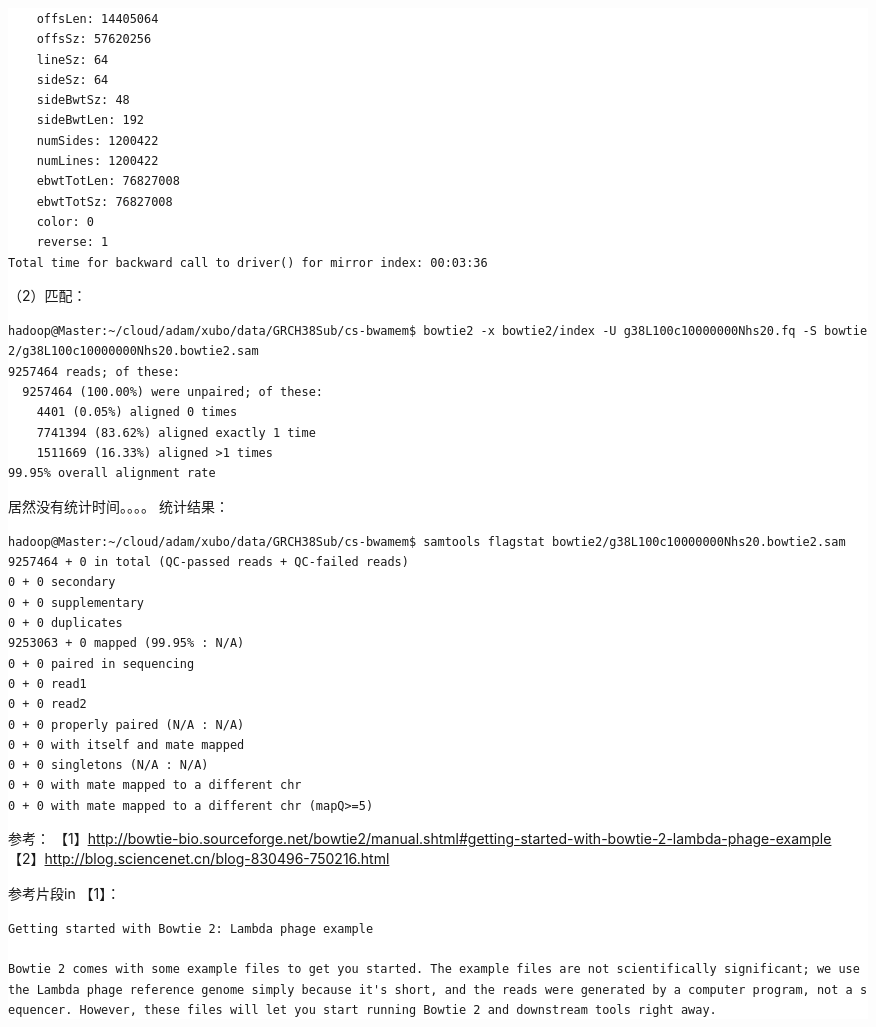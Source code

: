 	    offsLen: 14405064
	    offsSz: 57620256
	    lineSz: 64
	    sideSz: 64
	    sideBwtSz: 48
	    sideBwtLen: 192
	    numSides: 1200422
	    numLines: 1200422
	    ebwtTotLen: 76827008
	    ebwtTotSz: 76827008
	    color: 0
	    reverse: 1
	Total time for backward call to driver() for mirror index: 00:03:36


（2）匹配：

	hadoop@Master:~/cloud/adam/xubo/data/GRCH38Sub/cs-bwamem$ bowtie2 -x bowtie2/index -U g38L100c10000000Nhs20.fq -S bowtie2/g38L100c10000000Nhs20.bowtie2.sam
	9257464 reads; of these:
	  9257464 (100.00%) were unpaired; of these:
	    4401 (0.05%) aligned 0 times
	    7741394 (83.62%) aligned exactly 1 time
	    1511669 (16.33%) aligned >1 times
	99.95% overall alignment rate
居然没有统计时间。。。。
统计结果：

	hadoop@Master:~/cloud/adam/xubo/data/GRCH38Sub/cs-bwamem$ samtools flagstat bowtie2/g38L100c10000000Nhs20.bowtie2.sam 
	9257464 + 0 in total (QC-passed reads + QC-failed reads)
	0 + 0 secondary
	0 + 0 supplementary
	0 + 0 duplicates
	9253063 + 0 mapped (99.95% : N/A)
	0 + 0 paired in sequencing
	0 + 0 read1
	0 + 0 read2
	0 + 0 properly paired (N/A : N/A)
	0 + 0 with itself and mate mapped
	0 + 0 singletons (N/A : N/A)
	0 + 0 with mate mapped to a different chr
	0 + 0 with mate mapped to a different chr (mapQ>=5)



参考：
【1】http://bowtie-bio.sourceforge.net/bowtie2/manual.shtml#getting-started-with-bowtie-2-lambda-phage-example
【2】http://blog.sciencenet.cn/blog-830496-750216.html

参考片段in 【1】：

	Getting started with Bowtie 2: Lambda phage example
	
	Bowtie 2 comes with some example files to get you started. The example files are not scientifically significant; we use the Lambda phage reference genome simply because it's short, and the reads were generated by a computer program, not a sequencer. However, these files will let you start running Bowtie 2 and downstream tools right away.
	